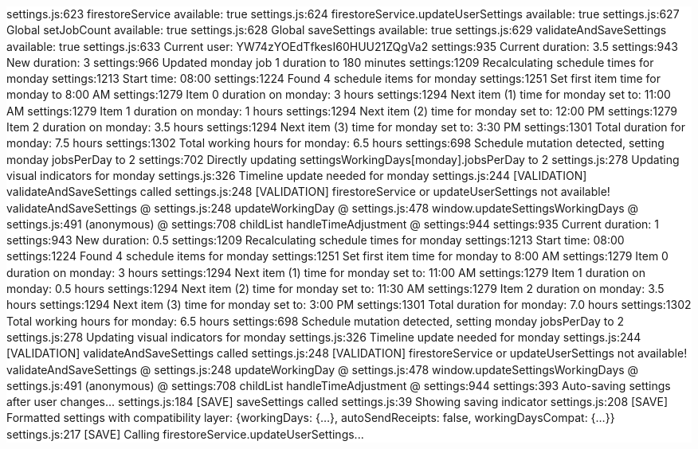settings.js:623 firestoreService available: true
settings.js:624 firestoreService.updateUserSettings available: true
settings.js:627 Global setJobCount available: true
settings.js:628 Global saveSettings available: true
settings.js:629 validateAndSaveSettings available: true
settings.js:633 Current user: YW74zYOEdTfkesI60HUU21ZQgVa2
settings:935 Current duration: 3.5
settings:943 New duration: 3
settings:966 Updated monday job 1 duration to 180 minutes
settings:1209 Recalculating schedule times for monday
settings:1213 Start time: 08:00
settings:1224 Found 4 schedule items for monday
settings:1251 Set first item time for monday to 8:00 AM
settings:1279 Item 0 duration on monday: 3 hours
settings:1294 Next item (1) time for monday set to: 11:00 AM
settings:1279 Item 1 duration on monday: 1 hours
settings:1294 Next item (2) time for monday set to: 12:00 PM
settings:1279 Item 2 duration on monday: 3.5 hours
settings:1294 Next item (3) time for monday set to: 3:30 PM
settings:1301 Total duration for monday: 7.5 hours
settings:1302 Total working hours for monday: 6.5 hours
settings:698 Schedule mutation detected, setting monday jobsPerDay to 2
settings:702 Directly updating settingsWorkingDays[monday].jobsPerDay to 2
settings.js:278 Updating visual indicators for monday
settings.js:326 Timeline update needed for monday
settings.js:244 [VALIDATION] validateAndSaveSettings called
settings.js:248 [VALIDATION] firestoreService or updateUserSettings not available!
validateAndSaveSettings @ settings.js:248
updateWorkingDay @ settings.js:478
window.updateSettingsWorkingDays @ settings.js:491
(anonymous) @ settings:708
childList
handleTimeAdjustment @ settings:944
settings:935 Current duration: 1
settings:943 New duration: 0.5
settings:1209 Recalculating schedule times for monday
settings:1213 Start time: 08:00
settings:1224 Found 4 schedule items for monday
settings:1251 Set first item time for monday to 8:00 AM
settings:1279 Item 0 duration on monday: 3 hours
settings:1294 Next item (1) time for monday set to: 11:00 AM
settings:1279 Item 1 duration on monday: 0.5 hours
settings:1294 Next item (2) time for monday set to: 11:30 AM
settings:1279 Item 2 duration on monday: 3.5 hours
settings:1294 Next item (3) time for monday set to: 3:00 PM
settings:1301 Total duration for monday: 7.0 hours
settings:1302 Total working hours for monday: 6.5 hours
settings:698 Schedule mutation detected, setting monday jobsPerDay to 2
settings.js:278 Updating visual indicators for monday
settings.js:326 Timeline update needed for monday
settings.js:244 [VALIDATION] validateAndSaveSettings called
settings.js:248 [VALIDATION] firestoreService or updateUserSettings not available!
validateAndSaveSettings @ settings.js:248
updateWorkingDay @ settings.js:478
window.updateSettingsWorkingDays @ settings.js:491
(anonymous) @ settings:708
childList
handleTimeAdjustment @ settings:944
settings:393 Auto-saving settings after user changes...
settings.js:184 [SAVE] saveSettings called
settings.js:39 Showing saving indicator
settings.js:208 [SAVE] Formatted settings with compatibility layer: {workingDays: {…}, autoSendReceipts: false, workingDaysCompat: {…}}
settings.js:217 [SAVE] Calling firestoreService.updateUserSettings...